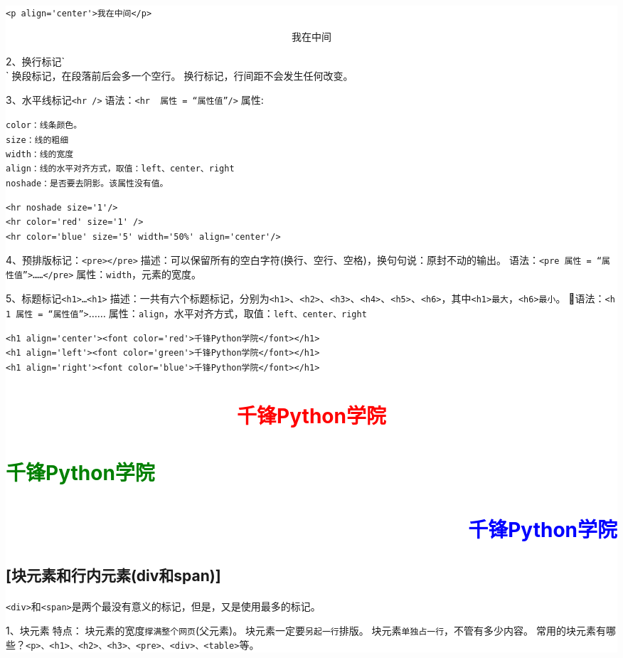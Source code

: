 

```
<p align='center'>我在中间</p>
```
<p align='center'>我在中间</p>
2、换行标记`<br />`
换段标记，在段落前后会多一个空行。
换行标记，行间距不会发生任何改变。

3、水平线标记`<hr />`
语法：`<hr  属性 = “属性值”/>`
属性:

```
color：线条颜色。
size：线的粗细
width：线的宽度
align：线的水平对齐方式，取值：left、center、right
noshade：是否要去阴影。该属性没有值。
```


```
<hr noshade size='1'/>
<hr color='red' size='1' />
<hr color='blue' size='5' width='50%' align='center'/>
```

4、预排版标记：`<pre></pre>`
描述：可以保留所有的空白字符(换行、空行、空格)，换句句说：原封不动的输出。
语法：`<pre 属性 = “属性值”>……</pre>`
属性：`width`，元素的宽度。

5、标题标记`<h1>…<h1>`
描述：一共有六个标题标记，分别为`<h1>`、`<h2>`、`<h3>`、`<h4>`、`<h5>`、`<h6>`，其中`<h1>最大`，`<h6>最小`。
语法：`<h1 属性 = “属性值”>`……</h1>
属性：`align`，水平对齐方式，取值：`left、center、right`

```
<h1 align='center'><font color='red'>千锋Python学院</font></h1>
<h1 align='left'><font color='green'>千锋Python学院</font></h1>
<h1 align='right'><font color='blue'>千锋Python学院</font></h1>
```
<h1 align='center'><font color='red'>千锋Python学院</font></h1>
<h1 align='left'><font color='green'>千锋Python学院</font></h1>
<h1 align='right'><font color='blue'>千锋Python学院</font></h1>





## [块元素和行内元素(div和span)]

`<div>`和`<span>`是两个最没有意义的标记，但是，又是使用最多的标记。

1、块元素
特点：
块元素的宽度`撑满整个网页`(父元素)。
块元素一定要`另起一行`排版。
块元素`单独占一行`，不管有多少内容。
常用的块元素有哪些？`<p>、<h1>、<h2>、<h3>、<pre>、<div>、<table>`等。
